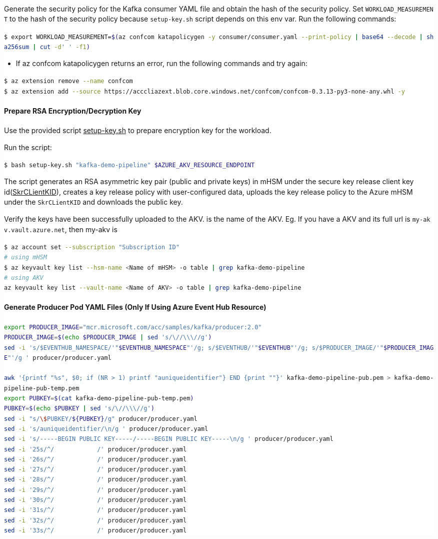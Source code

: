 Generate the security policy for the Kafka consumer YAML file and obtain the hash of the security policy. Set `WORKLOAD_MEASUREMENT` to the hash of the security policy because `setup-key.sh` script depends on this env var. Run the following commands: 

```bash
$ export WORKLOAD_MEASUREMENT=$(az confcom katapolicygen -y consumer/consumer.yaml --print-policy | base64 --decode | sha256sum | cut -d' ' -f1)
```

- If az confcom katapolicygen returns an error, run the following commands and try again:

```bash
$ az extension remove --name confcom
$ az extension add --source https://acccliazext.blob.core.windows.net/confcom/confcom-0.3.13-py3-none-any.whl -y
```

#### Prepare RSA Encryption/Decryption Key

Use the provided script [setup-key.sh](setup-key.sh) to prepare encryption key for the workload. 


Run the script: 
```bash 
$ bash setup-key.sh "kafka-demo-pipeline" $AZURE_AKV_RESOURCE_ENDPOINT

```

The script generates an RSA asymmetric key pair (public and private keys) in mHSM under the secure key release client key id([SkrCLientKID](consumer/consumer.yaml#L29)), creates a key release policy with user-configured data, uploads the key release policy to the Azure mHSM under the `SkrCLientKID` and downloads the public key. 

Verify the keys have been successfully uploaded to the AKV. <Name of AKV> is the name of the AKV. Eg. If you have a AKV and its full url is `my-akv.vault.azure.net`, then my-akv is <Name of AKV>

```bash 
$ az account set --subscription "Subscription ID"
# using mHSM
$ az keyvault key list --hsm-name <Name of mHSM> -o table | grep kafka-demo-pipeline
# using AKV
az keyvault key list --vault-name <Name of AKV> -o table | grep kafka-demo-pipeline
```


#### Generate Producer Pod YAML Files (Only If Using Azure Event Hub Resource)

```bash
export PRODUCER_IMAGE="mcr.microsoft.com/acc/samples/kafka/producer:2.0"
PRODUCER_IMAGE=$(echo $PRODUCER_IMAGE | sed 's/\//\\\//g')
sed -i 's/$EVENTHUB_NAMESPACE/'"$EVENTHUB_NAMESPACE"'/g; s/$EVENTHUB/'"$EVENTHUB"'/g; s/$PRODUCER_IMAGE/'"$PRODUCER_IMAGE"'/g ' producer/producer.yaml

awk '{printf "%s", $0; if (NR > 1) printf "auniqueidentifier"} END {print ""}' kafka-demo-pipeline-pub.pem > kafka-demo-pipeline-pub-temp.pem
export PUBKEY=$(cat kafka-demo-pipeline-pub-temp.pem)
PUBKEY=$(echo $PUBKEY | sed 's/\//\\\//g')
sed -i "s/\$PUBKEY/${PUBKEY}/g" producer/producer.yaml
sed -i 's/auniqueidentifier/\n/g ' producer/producer.yaml
sed -i 's/-----BEGIN PUBLIC KEY-----/-----BEGIN PUBLIC KEY-----\n/g ' producer/producer.yaml
sed -i '25s/^/            /' producer/producer.yaml
sed -i '26s/^/            /' producer/producer.yaml
sed -i '27s/^/            /' producer/producer.yaml
sed -i '28s/^/            /' producer/producer.yaml
sed -i '29s/^/            /' producer/producer.yaml
sed -i '30s/^/            /' producer/producer.yaml
sed -i '31s/^/            /' producer/producer.yaml
sed -i '32s/^/            /' producer/producer.yaml
sed -i '33s/^/            /' producer/producer.yaml
```